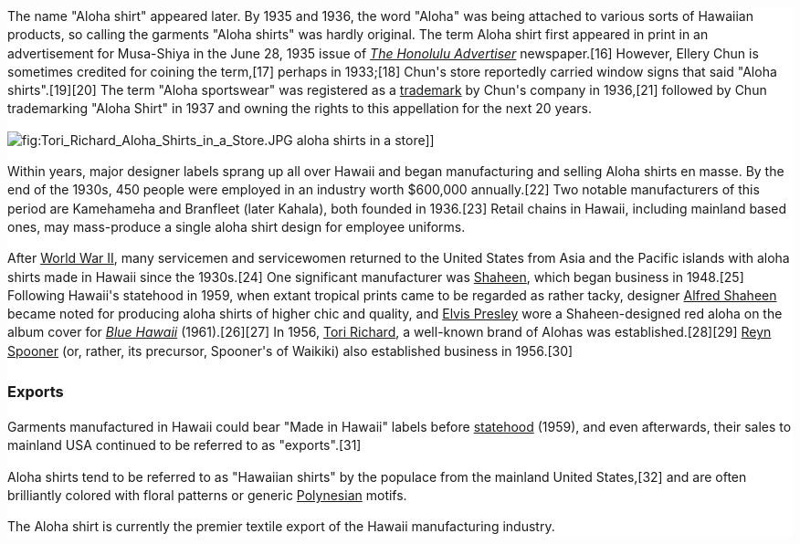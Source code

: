 The name "Aloha shirt" appeared later. By 1935 and 1936, the word
"Aloha" was being attached to various sorts of Hawaiian products, so
calling the garments "Aloha shirts" was hardly original. The term Aloha
shirt first appeared in print in an advertisement for Musa-Shiya in the
June 28, 1935 issue of *[The Honolulu
Advertiser](The_Honolulu_Advertiser "wikilink")* newspaper.[16] However,
Ellery Chun is sometimes credited for coining the term,[17] perhaps in
1933;[18] Chun's store reportedly carried window signs that said "Aloha
shirts".[19][20] The term "Aloha sportswear" was registered as a
[trademark](trademark "wikilink") by Chun's company in 1936,[21]
followed by Chun trademarking "Aloha Shirt" in 1937 and owning the
rights to this appellation for the next 20 years.

![](Tori_Richard_Aloha_Shirts_in_a_Store.JPG "fig:Tori_Richard_Aloha_Shirts_in_a_Store.JPG")
aloha shirts in a store\]\]

Within years, major designer labels sprang up all over Hawaii and began
manufacturing and selling Aloha shirts en masse. By the end of the
1930s, 450 people were employed in an industry worth $600,000
annually.[22] Two notable manufacturers of this period are Kamehameha
and Branfleet (later Kahala), both founded in 1936.[23] Retail chains in
Hawaii, including mainland based ones, may mass-produce a single aloha
shirt design for employee uniforms.

After [World War II](World_War_II "wikilink"), many servicemen and
servicewomen returned to the United States from Asia and the Pacific
islands with aloha shirts made in Hawaii since the 1930s.[24] One
significant manufacturer was [Shaheen](Alfred_Shaheen "wikilink"), which
began business in 1948.[25] Following Hawaii's statehood in 1959, when
extant tropical prints came to be regarded as rather tacky, designer
[Alfred Shaheen](Alfred_Shaheen "wikilink") became noted for producing
aloha shirts of higher chic and quality, and [Elvis
Presley](Elvis_Presley "wikilink") wore a Shaheen-designed red aloha on
the album cover for *[Blue Hawaii](Blue_Hawaii_(soundtrack) "wikilink")*
(1961).[26][27] In 1956, [Tori Richard](Tori_Richard "wikilink"), a
well-known brand of Alohas was established.[28][29] [Reyn
Spooner](Reyn_Spooner "wikilink") (or, rather, its precursor, Spooner's
of Waikiki) also established business in 1956.[30]

### Exports

Garments manufactured in Hawaii could bear "Made in Hawaii" labels
before [statehood](statehood "wikilink") (1959), and even afterwards,
their sales to mainland USA continued to be referred to as
"exports".[31]

Aloha shirts tend to be referred to as "Hawaiian shirts" by the populace
from the mainland United States,[32] and are often brilliantly colored
with floral patterns or generic
[Polynesian](Polynesian_culture "wikilink") motifs.

The Aloha shirt is currently the premier textile export of the Hawaii
manufacturing industry.
